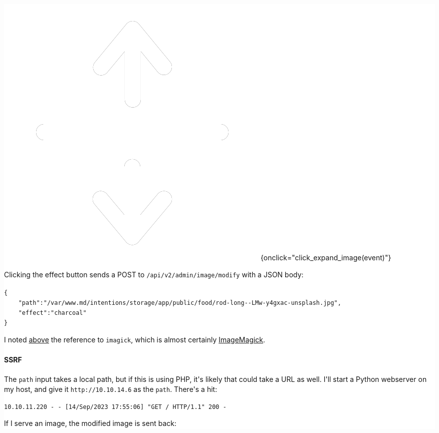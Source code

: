 [![](/img/expand.png)](javascript:void(0) "Click to expand for full content"){onclick="click_expand_image(event)"}


Clicking the effect button sends a POST to `/api/v2/admin/image/modify`
with a JSON body:



    {
        "path":"/var/www.md/intentions/storage/app/public/food/rod-long--LMw-y4gxac-unsplash.jpg",
        "effect":"charcoal"
    }



I noted [above](#adminjs) the reference to `imagick`, which is almost
certainly [ImageMagick](https://imagemagick.org/index.php).

#### SSRF

The `path` input takes a local path, but if this is using PHP, it's
likely that could take a URL as well. I'll start a Python webserver on
my host, and give it `http://10.10.14.6` as the `path`. There's a hit:



    10.10.11.220 - - [14/Sep/2023 17:55:06] "GET / HTTP/1.1" 200 -



If I serve an image, the modified image is sent back:
